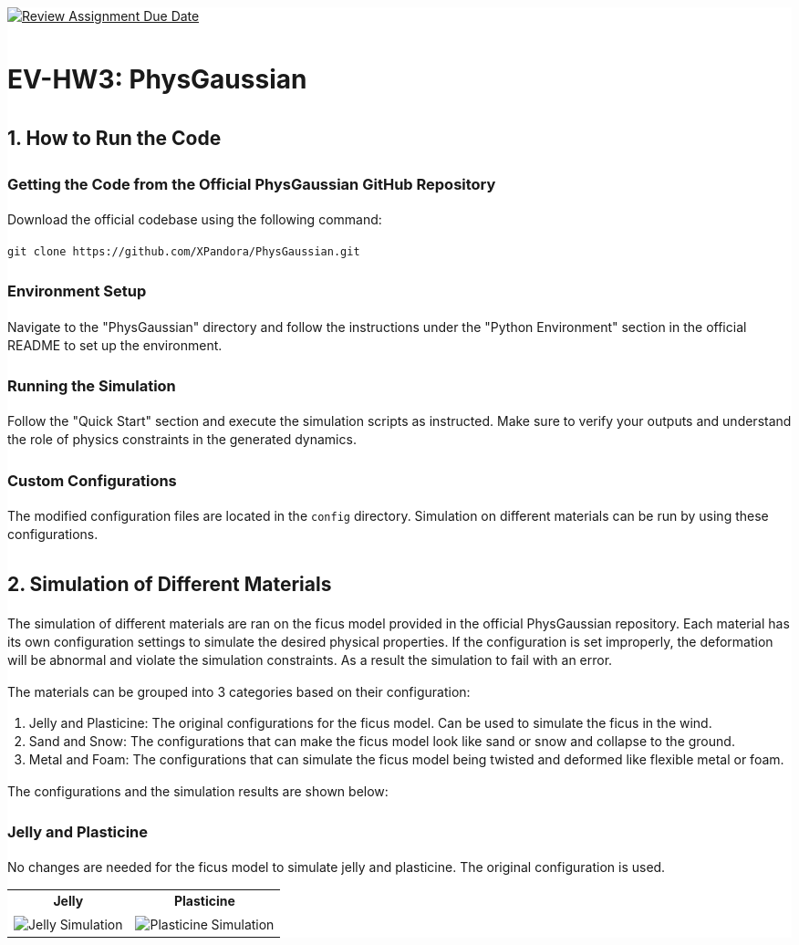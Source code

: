 [![Review Assignment Due Date](https://classroom.github.com/assets/deadline-readme-button-22041afd0340ce965d47ae6ef1cefeee28c7c493a6346c4f15d667ab976d596c.svg)](https://classroom.github.com/a/SdXSjEmH)
# EV-HW3: PhysGaussian

## 1. How to Run the Code
### Getting the Code from the Official PhysGaussian GitHub Repository
Download the official codebase using the following command:
```
git clone https://github.com/XPandora/PhysGaussian.git
```

### Environment Setup
Navigate to the "PhysGaussian" directory and follow the instructions under the "Python Environment" section in the official README to set up the environment.

### Running the Simulation
Follow the "Quick Start" section and execute the simulation scripts as instructed. Make sure to verify your outputs and understand the role of physics constraints in the generated dynamics.

### Custom Configurations
The modified configuration files are located in the `config` directory. Simulation on different materials can be run by using these configurations.

## 2. Simulation of Different Materials
The simulation of different materials are ran on the ficus model provided in the official PhysGaussian repository. Each material has its own configuration settings to simulate the desired physical properties. If the configuration is set improperly, the deformation will be abnormal and violate the simulation constraints. As a result the simulation to fail with an error.

The materials can be grouped into 3 categories based on their configuration:
1. Jelly and Plasticine: The original configurations for the ficus model. Can be used to simulate the ficus in the wind.
2. Sand and Snow: The configurations that can make the ficus model look like sand or snow and collapse to the ground.
3. Metal and Foam: The configurations that can simulate the ficus model being twisted and deformed like flexible metal or foam.

The configurations and the simulation results are shown below:
### Jelly and Plasticine
No changes are needed for the ficus model to simulate jelly and plasticine. The original configuration is used.
<table>
  <tr>
    <td align="center"><strong>Jelly</strong></td>
    <td align="center"><strong>Plasticine</strong></td>
  </tr>
  <tr>
    <td><img src="results/jelly.gif" alt="Jelly Simulation" width="200"/></td>
    <td><img src="results/plasticine.gif" alt="Plasticine Simulation" width="200"/></td>
  </tr>
</table>
